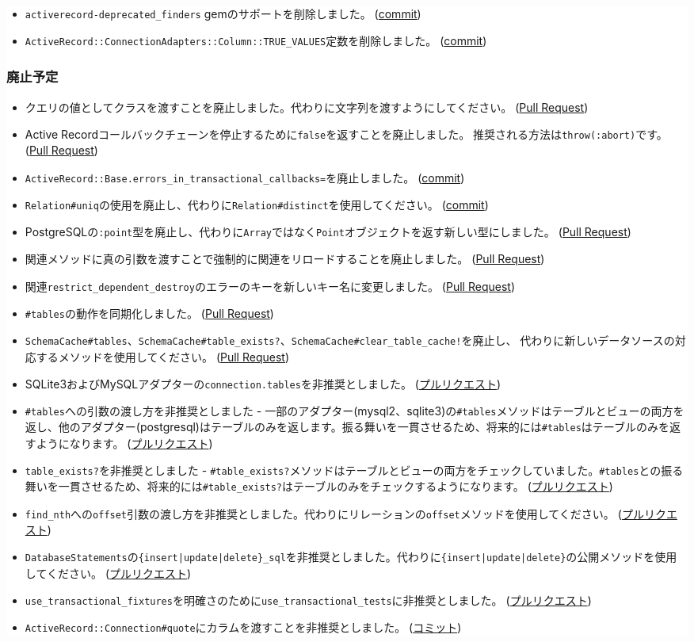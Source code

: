 *   `activerecord-deprecated_finders` gemのサポートを削除しました。
    ([commit](https://github.com/rails/rails/commit/78dab2a8569408658542e462a957ea5a35aa4679))

*   `ActiveRecord::ConnectionAdapters::Column::TRUE_VALUES`定数を削除しました。
    ([commit](https://github.com/rails/rails/commit/a502703c3d2151d4d3b421b29fefdac5ad05df61))

### 廃止予定

*   クエリの値としてクラスを渡すことを廃止しました。代わりに文字列を渡すようにしてください。
    ([Pull Request](https://github.com/rails/rails/pull/17916))

*   Active Recordコールバックチェーンを停止するために`false`を返すことを廃止しました。
    推奨される方法は`throw(:abort)`です。 ([Pull Request](https://github.com/rails/rails/pull/17227))

*   `ActiveRecord::Base.errors_in_transactional_callbacks=`を廃止しました。
    ([commit](https://github.com/rails/rails/commit/07d3d402341e81ada0214f2cb2be1da69eadfe72))

*   `Relation#uniq`の使用を廃止し、代わりに`Relation#distinct`を使用してください。
    ([commit](https://github.com/rails/rails/commit/adfab2dcf4003ca564d78d4425566dd2d9cd8b4f))

*   PostgreSQLの`:point`型を廃止し、代わりに`Array`ではなく`Point`オブジェクトを返す新しい型にしました。
    ([Pull Request](https://github.com/rails/rails/pull/20448))

*   関連メソッドに真の引数を渡すことで強制的に関連をリロードすることを廃止しました。
    ([Pull Request](https://github.com/rails/rails/pull/20888))

*   関連`restrict_dependent_destroy`のエラーのキーを新しいキー名に変更しました。
    ([Pull Request](https://github.com/rails/rails/pull/20668))

*   `#tables`の動作を同期化しました。
    ([Pull Request](https://github.com/rails/rails/pull/21601))

*   `SchemaCache#tables`、`SchemaCache#table_exists?`、`SchemaCache#clear_table_cache!`を廃止し、
    代わりに新しいデータソースの対応するメソッドを使用してください。
    ([Pull Request](https://github.com/rails/rails/pull/21715))
* SQLite3およびMySQLアダプターの`connection.tables`を非推奨としました。
    ([プルリクエスト](https://github.com/rails/rails/pull/21601))

* `#tables`への引数の渡し方を非推奨としました - 一部のアダプター(mysql2、sqlite3)の`#tables`メソッドはテーブルとビューの両方を返し、他のアダプター(postgresql)はテーブルのみを返します。振る舞いを一貫させるため、将来的には`#tables`はテーブルのみを返すようになります。
    ([プルリクエスト](https://github.com/rails/rails/pull/21601))

* `table_exists?`を非推奨としました - `#table_exists?`メソッドはテーブルとビューの両方をチェックしていました。`#tables`との振る舞いを一貫させるため、将来的には`#table_exists?`はテーブルのみをチェックするようになります。
    ([プルリクエスト](https://github.com/rails/rails/pull/21601))

* `find_nth`への`offset`引数の渡し方を非推奨としました。代わりにリレーションの`offset`メソッドを使用してください。
    ([プルリクエスト](https://github.com/rails/rails/pull/22053))

* `DatabaseStatements`の`{insert|update|delete}_sql`を非推奨としました。代わりに`{insert|update|delete}`の公開メソッドを使用してください。
    ([プルリクエスト](https://github.com/rails/rails/pull/23086))

* `use_transactional_fixtures`を明確さのために`use_transactional_tests`に非推奨としました。
    ([プルリクエスト](https://github.com/rails/rails/pull/19282))

* `ActiveRecord::Connection#quote`にカラムを渡すことを非推奨としました。
    ([コミット](https://github.com/rails/rails/commit/7bb620869725ad6de603f6a5393ee17df13aa96c))
